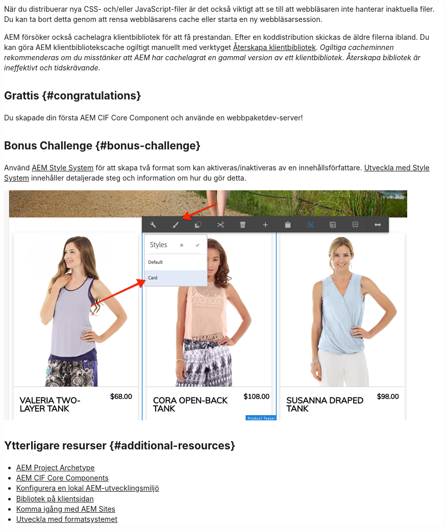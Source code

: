 När du distribuerar nya CSS- och/eller JavaScript-filer är det också viktigt att se till att webbläsaren inte hanterar inaktuella filer. Du kan ta bort detta genom att rensa webbläsarens cache eller starta en ny webbläsarsession.

AEM försöker också cachelagra klientbibliotek för att få prestandan. Efter en koddistribution skickas de äldre filerna ibland. Du kan göra AEM klientbibliotekscache ogiltigt manuellt med verktyget [Återskapa klientbibliotek](http://localhost:4502/libs/granite/ui/content/dumplibs.rebuild.html). *Ogiltiga cacheminnen rekommenderas om du misstänker att AEM har cachelagrat en gammal version av ett klientbibliotek. Återskapa bibliotek är ineffektivt och tidskrävande.*

## Grattis {#congratulations}

Du skapade din första AEM CIF Core Component och använde en webbpaketdev-server!

## Bonus Challenge {#bonus-challenge}

Använd [AEM Style System](/help/sites-authoring/style-system.md) för att skapa två format som kan aktiveras/inaktiveras av en innehållsförfattare. [Utveckla med Style System](https://experienceleague.adobe.com/docs/experience-manager-learn/getting-started-wknd-tutorial-develop/project-archetype/style-system.html?lang=sv-SE) innehåller detaljerade steg och information om hur du gör detta.

![Bonus Challenge - style System](../assets/style-cif-component/bonus-challenge.png)

## Ytterligare resurser {#additional-resources}

* [AEM Project Archetype](https://github.com/adobe/aem-project-archetype)
* [AEM CIF Core Components](https://github.com/adobe/aem-core-cif-components)
* [Konfigurera en lokal AEM-utvecklingsmiljö](https://experienceleague.adobe.com/docs/experience-manager-learn/cloud-service/local-development-environment-set-up/overview.html?lang=sv-SE)
* [Bibliotek på klientsidan](/help/sites-developing/clientlibs.md)
* [Komma igång med AEM Sites](https://experienceleague.adobe.com/docs/experience-manager-learn/getting-started-wknd-tutorial-develop/overview.html?lang=sv-SE)
* [Utveckla med formatsystemet](https://experienceleague.adobe.com/docs/experience-manager-learn/getting-started-wknd-tutorial-develop/project-archetype/style-system.html?lang=sv-SE)
